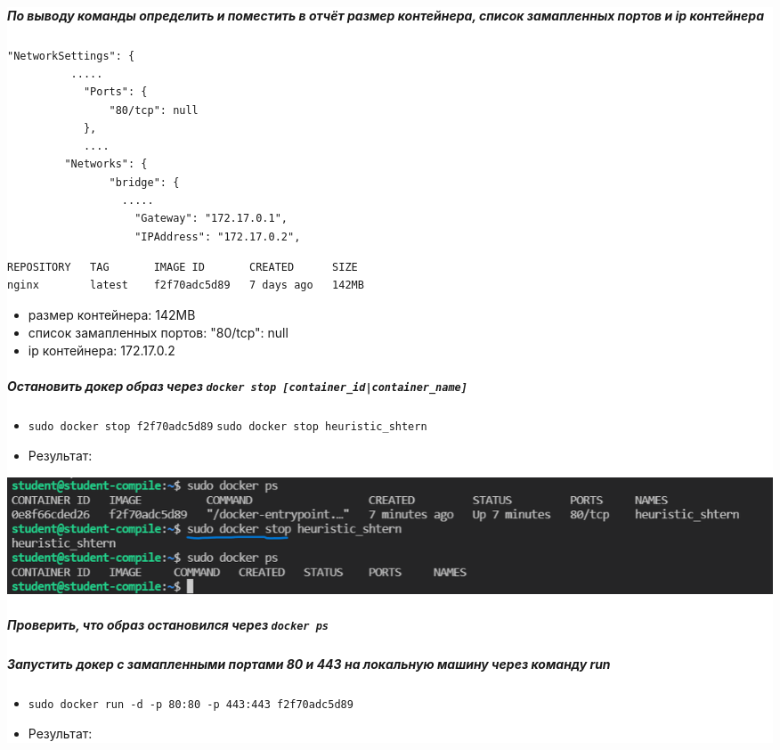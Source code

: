 
##### По выводу команды определить и поместить в отчёт размер контейнера, список замапленных портов и ip контейнера

```
"NetworkSettings": {
          .....
            "Ports": {
                "80/tcp": null
            },
            ....
         "Networks": {
                "bridge": {
                  .....
                    "Gateway": "172.17.0.1",
                    "IPAddress": "172.17.0.2",

```

```
REPOSITORY   TAG       IMAGE ID       CREATED      SIZE
nginx        latest    f2f70adc5d89   7 days ago   142MB

```
- размер контейнера: 142MB
- список замапленных портов: "80/tcp": null
- ip контейнера: 172.17.0.2

##### Остановить докер образ через `docker stop [container_id|container_name]`

- `sudo docker stop f2f70adc5d89` `sudo docker stop heuristic_shtern`

- Результат: 

![linux](img/3.png)


##### Проверить, что образ остановился через `docker ps`
##### Запустить докер с замапленными портами 80 и 443 на локальную машину через команду *run*

- `sudo docker run -d -p 80:80 -p 443:443 f2f70adc5d89`

- Результат: 
